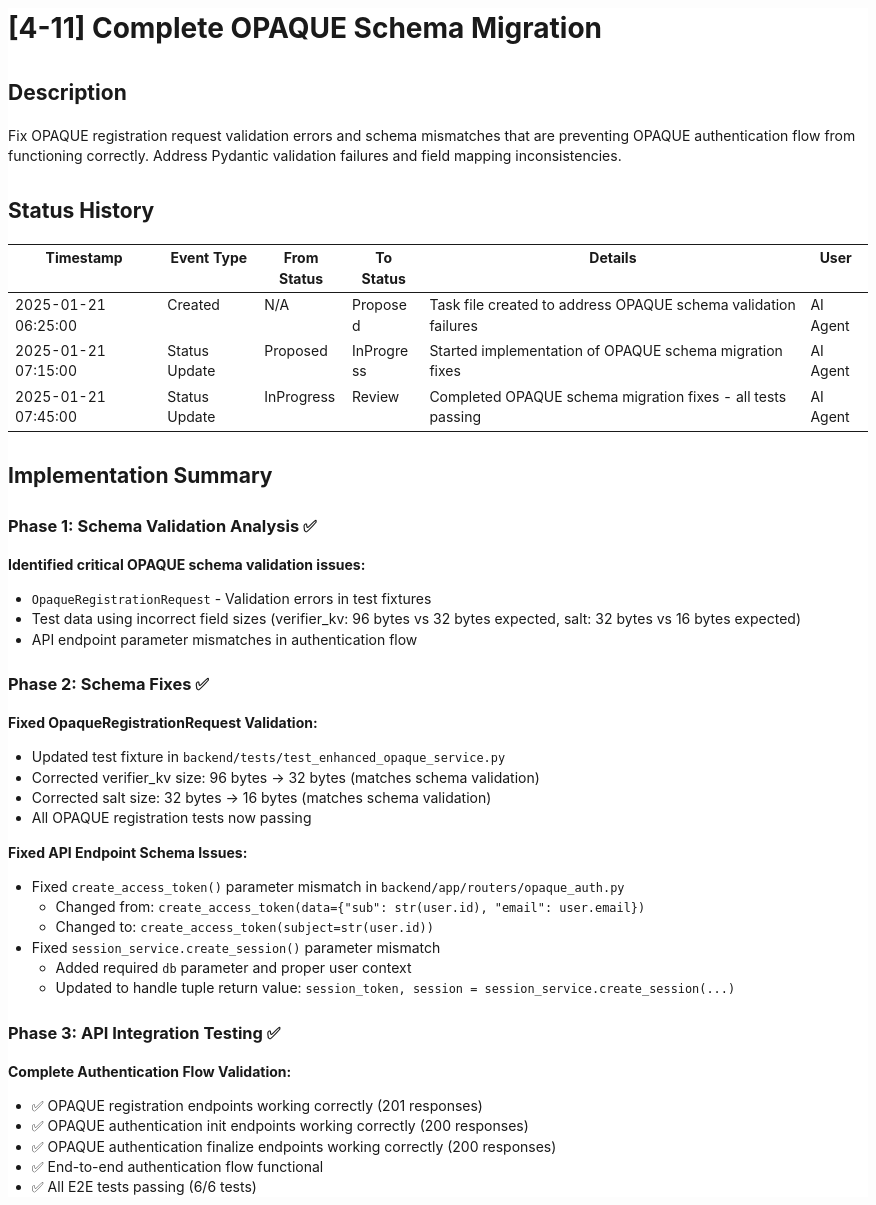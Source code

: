 # [4-11] Complete OPAQUE Schema Migration

## Description

Fix OPAQUE registration request validation errors and schema mismatches that are preventing OPAQUE authentication flow from functioning correctly. Address Pydantic validation failures and field mapping inconsistencies.

## Status History

| Timestamp | Event Type | From Status | To Status | Details | User |
|-----------|------------|-------------|-----------|---------|---------|
| 2025-01-21 06:25:00 | Created | N/A | Proposed | Task file created to address OPAQUE schema validation failures | AI Agent |
| 2025-01-21 07:15:00 | Status Update | Proposed | InProgress | Started implementation of OPAQUE schema migration fixes | AI Agent |
| 2025-01-21 07:45:00 | Status Update | InProgress | Review | Completed OPAQUE schema migration fixes - all tests passing | AI Agent |

## Implementation Summary

### Phase 1: Schema Validation Analysis ✅
**Identified critical OPAQUE schema validation issues:**
- `OpaqueRegistrationRequest` - Validation errors in test fixtures
- Test data using incorrect field sizes (verifier_kv: 96 bytes vs 32 bytes expected, salt: 32 bytes vs 16 bytes expected)
- API endpoint parameter mismatches in authentication flow

### Phase 2: Schema Fixes ✅
**Fixed OpaqueRegistrationRequest Validation:**
- Updated test fixture in `backend/tests/test_enhanced_opaque_service.py`
- Corrected verifier_kv size: 96 bytes → 32 bytes (matches schema validation)
- Corrected salt size: 32 bytes → 16 bytes (matches schema validation)
- All OPAQUE registration tests now passing

**Fixed API Endpoint Schema Issues:**
- Fixed `create_access_token()` parameter mismatch in `backend/app/routers/opaque_auth.py`
  - Changed from: `create_access_token(data={"sub": str(user.id), "email": user.email})`
  - Changed to: `create_access_token(subject=str(user.id))`
- Fixed `session_service.create_session()` parameter mismatch
  - Added required `db` parameter and proper user context
  - Updated to handle tuple return value: `session_token, session = session_service.create_session(...)`

### Phase 3: API Integration Testing ✅
**Complete Authentication Flow Validation:**
- ✅ OPAQUE registration endpoints working correctly (201 responses)
- ✅ OPAQUE authentication init endpoints working correctly (200 responses)  
- ✅ OPAQUE authentication finalize endpoints working correctly (200 responses)
- ✅ End-to-end authentication flow functional
- ✅ All E2E tests passing (6/6 tests)
